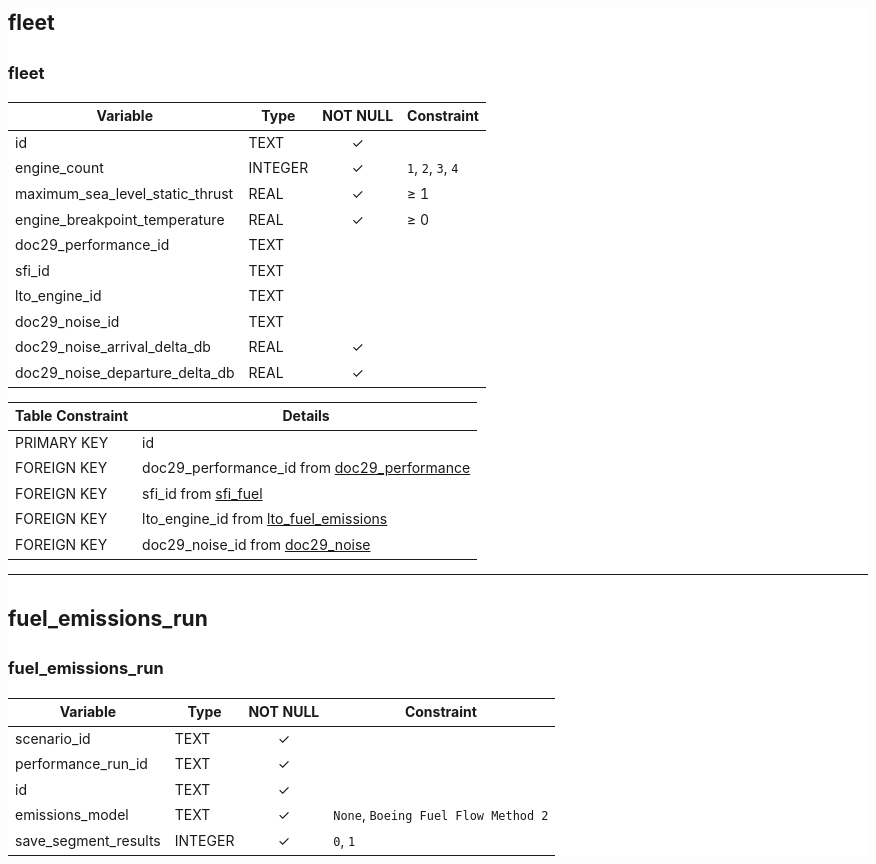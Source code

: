
## fleet

### fleet

| Variable                        | Type    | NOT NULL | Constraint         |
|---------------------------------|---------|:--------:|--------------------|
| id                              | TEXT    | &#10003; |                    |
| engine_count                    | INTEGER | &#10003; | `1`, `2`, `3`, `4` |
| maximum_sea_level_static_thrust | REAL    | &#10003; | &#8805; 1          |
| engine_breakpoint_temperature   | REAL    | &#10003; | &#8805; 0          |
| doc29_performance_id            | TEXT    |          |                    |
| sfi_id                          | TEXT    |          |                    |
| lto_engine_id                   | TEXT    |          |                    |
| doc29_noise_id                  | TEXT    |          |                    |
| doc29_noise_arrival_delta_db    | REAL    | &#10003; |                    |
| doc29_noise_departure_delta_db  | REAL    | &#10003; |                    |

| Table Constraint | Details                                                           |
|------------------|-------------------------------------------------------------------|
| PRIMARY KEY      | id                                                                |
| FOREIGN KEY      | doc29_performance_id from [doc29_performance](#doc29_performance) |
| FOREIGN KEY      | sfi_id from [sfi_fuel](#sfi_fuel)                                 |
| FOREIGN KEY      | lto_engine_id from [lto_fuel_emissions](#lto_fuel_emissions)      |
| FOREIGN KEY      | doc29_noise_id from [doc29_noise](#doc29_noise)                   |

---

## fuel_emissions_run

### fuel_emissions_run

| Variable              | Type    | NOT NULL | Constraint                          |
|-----------------------|---------|:--------:|-------------------------------------|
| scenario_id           | TEXT    | &#10003; |                                     |
| performance_run_id    | TEXT    | &#10003; |                                     |
| id                    | TEXT    | &#10003; |                                     |
| emissions_model       | TEXT    | &#10003; | `None`, `Boeing Fuel Flow Method 2` |
| save_segment_results  | INTEGER | &#10003; | `0`, `1`                            |
